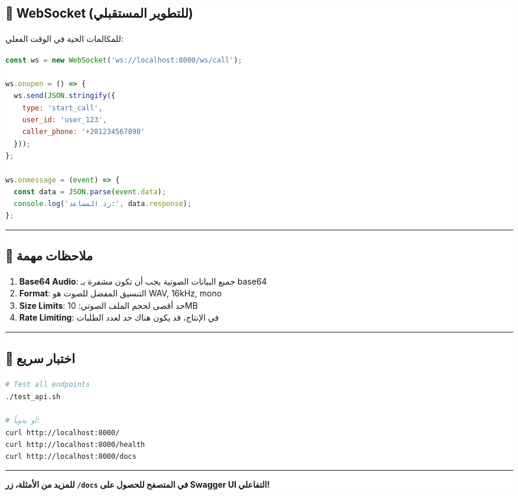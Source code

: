 
## 🔄 WebSocket (للتطوير المستقبلي)

للمكالمات الحية في الوقت الفعلي:

```javascript
const ws = new WebSocket('ws://localhost:8000/ws/call');

ws.onopen = () => {
  ws.send(JSON.stringify({
    type: 'start_call',
    user_id: 'user_123',
    caller_phone: '+201234567890'
  }));
};

ws.onmessage = (event) => {
  const data = JSON.parse(event.data);
  console.log('رد المساعد:', data.response);
};
```

---

## 📝 ملاحظات مهمة

1. **Base64 Audio**: جميع البيانات الصوتية يجب أن تكون مشفرة بـ base64
2. **Format**: التنسيق المفضل للصوت هو WAV, 16kHz, mono
3. **Size Limits**: حد أقصى لحجم الملف الصوتي: 10MB
4. **Rate Limiting**: في الإنتاج، قد يكون هناك حد لعدد الطلبات

---

## 🧪 اختبار سريع

```bash
# Test all endpoints
./test_api.sh

# أو يدوياً:
curl http://localhost:8000/
curl http://localhost:8000/health
curl http://localhost:8000/docs
```

---

**للمزيد من الأمثلة، زر `/docs` في المتصفح للحصول على Swagger UI التفاعلي!**
